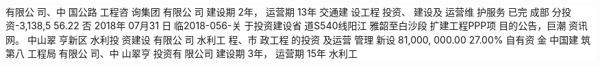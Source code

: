 有限公
司、中
国公路
工程咨
询集团
有限公
司
建设期
2年，
运营期
13年
交通建
设工程
投资、
建设及
运营维
护服务
已完
成部
分投
资-3,138,5
56.22
否
2018年
07月31
日
临2018-056-关
于投资建设省
道S540线阳江
雅韶至白沙段
扩建工程PPP项
目的公告，巨潮
资讯网。
中山翠
亨新区
水利投
资建设
有限公
司
水利工
程、市
政工程
的投资
及运营
管理
新设
81,000,
000.00
27.00%
自有资
金
中国建
筑第八
工程局
有限公
司、中
山翠亨
投资有
限公司
建设期
3年，
运营期
15年
水利工